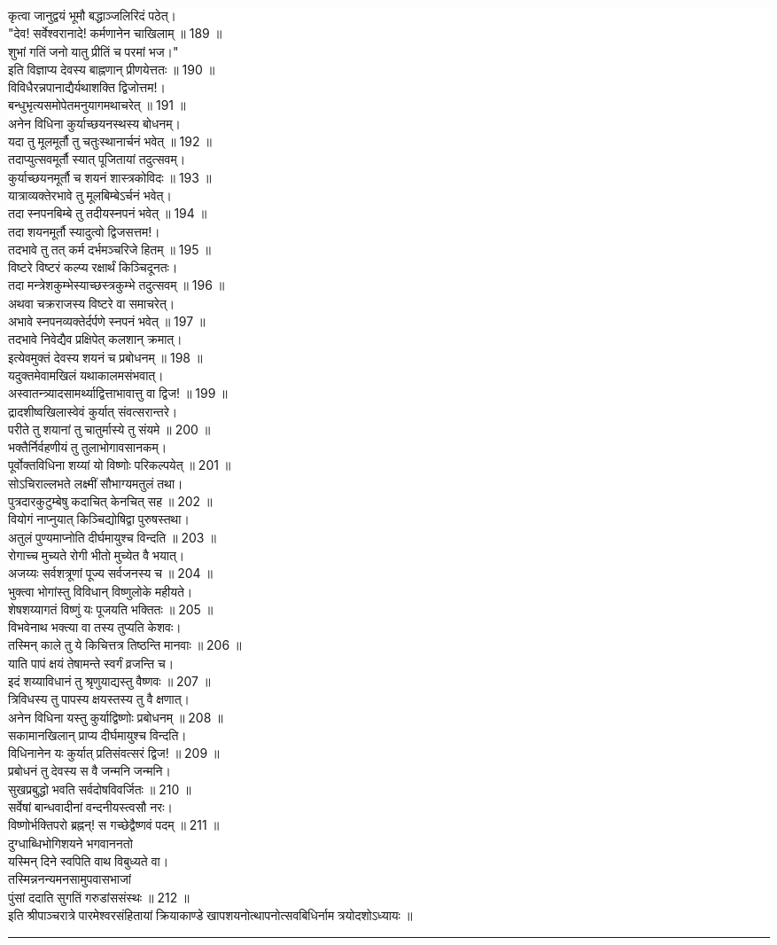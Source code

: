 कृत्वा जानुद्वयं भूमौ बद्धाञ्जलिरिदं पठेत्।  
"देव! सर्वेश्वरानादे! कर्मणानेन चाखिलाम् ॥ 189 ॥  
शुभां गतिं जनो यातु प्रीतिं च परमां भज।"  
इति विज्ञाप्य देवस्य बाह्नणान् प्रीणयेत्ततः ॥ 190 ॥  
विविधैरन्नपानाद्यैर्यथाशक्ति द्विजोत्तम!।  
बन्धुभृत्यसमोपेतमनुयागमथाचरेत् ॥ 191 ॥  
अनेन विधिना कुर्याच्छयनस्थस्य बोधनम्।  
यदा तु मूलमूर्तौ तु चतुःस्थानार्चनं भवेत् ॥ 192 ॥  
तदाप्युत्सवमूर्तौ स्यात् पूजितायां तदुत्सवम्।  
कुर्याच्छयनमूर्तौ च शयनं शास्त्रकोविदः ॥ 193 ॥  
यात्राव्यक्तेरभावे तु मूलबिम्बेऽर्चनं भवेत्।  
तदा स्नपनबिम्बे तु तदीयस्नपनं भवेत् ॥ 194 ॥  
तदा शयनमूर्तौ स्यादुत्वो द्विजसत्तम!।  
तदभावे तु तत् कर्म दर्भमञ्चरिजे हितम् ॥ 195 ॥  
विष्टरे विष्टरं कल्प्य रक्षार्थं किञ्चिदूनतः।  
तदा मन्त्रेशकुम्भेस्याच्छस्त्रकुम्भे तदुत्सवम् ॥ 196 ॥  
अथवा चक्रराजस्य विष्टरे वा समाचरेत्।  
अभावे स्नपनव्यक्तेर्दर्पणे स्नपनं भवेत् ॥ 197 ॥  
तदभावे निवेद्यैव प्रक्षिपेत् कलशान् क्रमात्।  
इत्येवमुक्तं देवस्य शयनं च प्रबोधनम् ॥ 198 ॥  
यदुक्तमेवामखिलं यथाकालमसंभवात्।  
अस्वातन्त्र्यादसामर्थ्याद्वित्ताभावात्तु वा द्विज! ॥ 199 ॥  
द्रादशीष्वखिलास्वेवं कुर्यात् संवत्सरान्तरे।  
परीते तु शयानां तु चातुर्मास्ये तु संयमे ॥ 200 ॥  
भक्तैर्निर्वहणीयं तु तुलाभोगावसानकम्।  
पूर्वोक्तविधिना शय्यां यो विष्णोः परिकल्पयेत् ॥ 201 ॥  
सोऽचिराल्लभते लक्ष्मीं सौभाग्यमतुलं तथा।  
पुत्रदारकुटुम्बेषु कदाचित् केनचित् सह ॥ 202 ॥  
वियोगं नाप्नुयात् किञ्चिद्योषिद्वा पुरुषस्तथा।  
अतुलं पुण्यमाप्नोति दीर्घमायुश्च विन्दति ॥ 203 ॥  
रोगाच्च मुच्यते रोगी भीतो मुच्येत वै भयात्।  
अजय्यः सर्वशत्रूणां पूज्य सर्वजनस्य च ॥ 204 ॥  
भुक्त्वा भोगांस्तु विविधान् विष्णुलोके महीयते।  
शेषशय्यागतं विष्णुं यः पूजयति भक्तितः ॥ 205 ॥  
विभवेनाथ भक्त्या वा तस्य तुप्यति केशवः।  
तस्मिन् काले तु ये किचित्तत्र तिष्ठन्ति मानवाः ॥ 206 ॥  
याति पापं क्षयं तेषामन्ते स्वर्गं व्रजन्ति च।  
इदं शय्याविधानं तु श्रृणुयाद्यस्तु वैष्णवः ॥ 207 ॥  
त्रिविधस्य तु पापस्य क्षयस्तस्य तु वै क्षणात्।  
अनेन विधिना यस्तु कुर्याद्विष्णोः प्रबोधनम् ॥ 208 ॥  
सकामानखिलान् प्राप्य दीर्घमायुश्च विन्दति।  
विधिनानेन यः कुर्यात् प्रतिसंवत्सरं द्विज! ॥ 209 ॥  
प्रबोधनं तु देवस्य स वै जन्मनि जन्मनि।  
सुखप्रबुद्धो भवति सर्वदोषविवर्जितः ॥ 210 ॥  
सर्वेषां बान्धवादीनां वन्दनीयस्त्वसौ नरः।  
विष्णोर्भक्तिपरो ब्रह्नन्! स गच्छेद्वैष्णवं पदम् ॥ 211 ॥  
दुग्धाब्धिभोगिशयने भगवाननतो  
यस्मिन् दिने स्वपिति वाथ विबुध्यते वा।  
तस्मिन्ननन्यमनसामुपवासभाजां  
पुंसां ददाति सुगतिं गरुडांससंस्थः ॥ 212 ॥  
इति श्रीपाञ्चरात्रे पारमेश्वरसंहितायां क्रियाकाण्डे खापशयनोत्थापनोत्सवबिधिर्नाम त्रयोदशोऽध्यायः ॥  
*****************